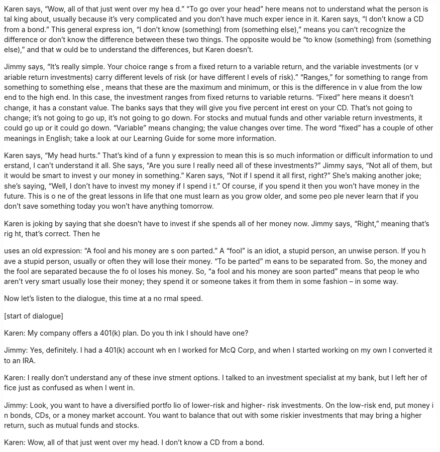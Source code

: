 Karen says, “Wow, all of that just went over my hea d.”  “To go over your head” here means not to understand what the person is tal king about, usually because it’s very complicated and you don’t have much exper ience in it.  Karen says, “I don’t know a CD from a bond.”  This general express ion, “I don’t know (something) from (something else),” means you can’t  recognize the difference or don’t know the difference between these two things.   The opposite would be “to know (something) from (something else),” and that w ould be to understand the differences, but Karen doesn’t. 

Jimmy says, “It’s really simple.  Your choice range s from a fixed return to a variable return, and the variable investments (or v ariable return investments) carry different levels of risk (or have different l evels of risk).”  “Ranges,” for something to range from something to something else , means that these are the maximum and minimum, or this is the difference in v alue from the low end to the high end.  In this case, the investment ranges from  fixed returns to variable returns.  “Fixed” here means it doesn’t change, it has a constant value.  The banks says that they will give you five percent int erest on your CD.  That’s not going to change; it’s not going to go up, it’s not going to go down.  For stocks and mutual funds and other variable return investments,  it could go up or it could go down.  “Variable” means changing; the value changes  over time.  The word “fixed” has a couple of other meanings in English; take a look at our Learning Guide for some more information. 

Karen says, “My head hurts.”  That’s kind of a funn y expression to mean this is so much information or difficult information to und erstand, I can’t understand it all.  She says, “Are you sure I really need all of these investments?”  Jimmy says, “Not all of them, but it would be smart to invest y our money in something.”  Karen says, “Not if I spend it all first, right?”  She’s making another joke; she’s saying, “Well, I don’t have to invest my money if I spend i t.”  Of course, if you spend it then you won’t have money in the future.  This is o ne of the great lessons in life that one must learn as you grow older, and some peo ple never learn that if you don’t save something today you won’t have anything tomorrow.   

Karen is joking by saying that she doesn’t have to invest if she spends all of her money now.  Jimmy says, “Right,” meaning that’s rig ht, that’s correct.  Then he  

uses an old expression: “A fool and his money are s oon parted.”  A “fool” is an idiot, a stupid person, an unwise person.  If you h ave a stupid person, usually or often they will lose their money.  “To be parted” m eans to be separated from.  So, the money and the fool are separated because the fo ol loses his money.  So, “a fool and his money are soon parted” means that peop le who aren’t very smart usually lose their money; they spend it or someone takes it from them in some fashion – in some way. 

Now let’s listen to the dialogue, this time at a no rmal speed. 

[start of dialogue] 

Karen:  My company offers a 401(k) plan.  Do you th ink I should have one? 

Jimmy:  Yes, definitely.  I had a 401(k) account wh en I worked for McQ Corp, and when I started working on my own I converted it to an IRA. 

Karen:  I really don’t understand any of these inve stment options.  I talked to an investment specialist at my bank, but I left her of fice just as confused as when I went in. 

Jimmy:  Look, you want to have a diversified portfo lio of lower-risk and higher- risk investments.  On the low-risk end, put money i n bonds, CDs, or a money market account.  You want to balance that out with some riskier investments that may bring a higher return, such as mutual funds and  stocks. 

Karen:  Wow, all of that just went over my head.  I  don’t know a CD from a bond. 
